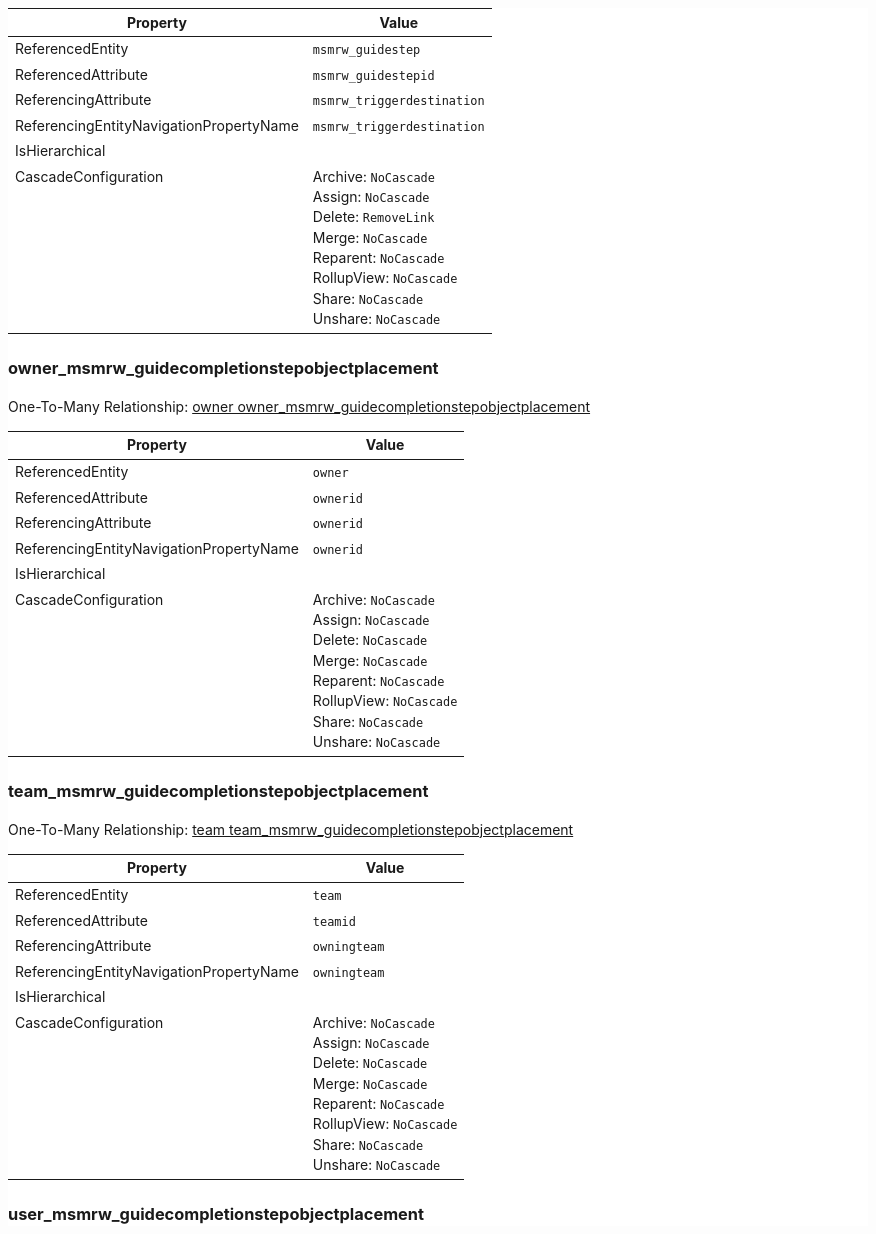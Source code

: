 |Property|Value|
|---|---|
|ReferencedEntity|`msmrw_guidestep`|
|ReferencedAttribute|`msmrw_guidestepid`|
|ReferencingAttribute|`msmrw_triggerdestination`|
|ReferencingEntityNavigationPropertyName|`msmrw_triggerdestination`|
|IsHierarchical||
|CascadeConfiguration|Archive: `NoCascade`<br />Assign: `NoCascade`<br />Delete: `RemoveLink`<br />Merge: `NoCascade`<br />Reparent: `NoCascade`<br />RollupView: `NoCascade`<br />Share: `NoCascade`<br />Unshare: `NoCascade`|

### <a name="BKMK_owner_msmrw_guidecompletionstepobjectplacement"></a> owner_msmrw_guidecompletionstepobjectplacement

One-To-Many Relationship: [owner owner_msmrw_guidecompletionstepobjectplacement](owner.md#BKMK_owner_msmrw_guidecompletionstepobjectplacement)

|Property|Value|
|---|---|
|ReferencedEntity|`owner`|
|ReferencedAttribute|`ownerid`|
|ReferencingAttribute|`ownerid`|
|ReferencingEntityNavigationPropertyName|`ownerid`|
|IsHierarchical||
|CascadeConfiguration|Archive: `NoCascade`<br />Assign: `NoCascade`<br />Delete: `NoCascade`<br />Merge: `NoCascade`<br />Reparent: `NoCascade`<br />RollupView: `NoCascade`<br />Share: `NoCascade`<br />Unshare: `NoCascade`|

### <a name="BKMK_team_msmrw_guidecompletionstepobjectplacement"></a> team_msmrw_guidecompletionstepobjectplacement

One-To-Many Relationship: [team team_msmrw_guidecompletionstepobjectplacement](team.md#BKMK_team_msmrw_guidecompletionstepobjectplacement)

|Property|Value|
|---|---|
|ReferencedEntity|`team`|
|ReferencedAttribute|`teamid`|
|ReferencingAttribute|`owningteam`|
|ReferencingEntityNavigationPropertyName|`owningteam`|
|IsHierarchical||
|CascadeConfiguration|Archive: `NoCascade`<br />Assign: `NoCascade`<br />Delete: `NoCascade`<br />Merge: `NoCascade`<br />Reparent: `NoCascade`<br />RollupView: `NoCascade`<br />Share: `NoCascade`<br />Unshare: `NoCascade`|

### <a name="BKMK_user_msmrw_guidecompletionstepobjectplacement"></a> user_msmrw_guidecompletionstepobjectplacement
